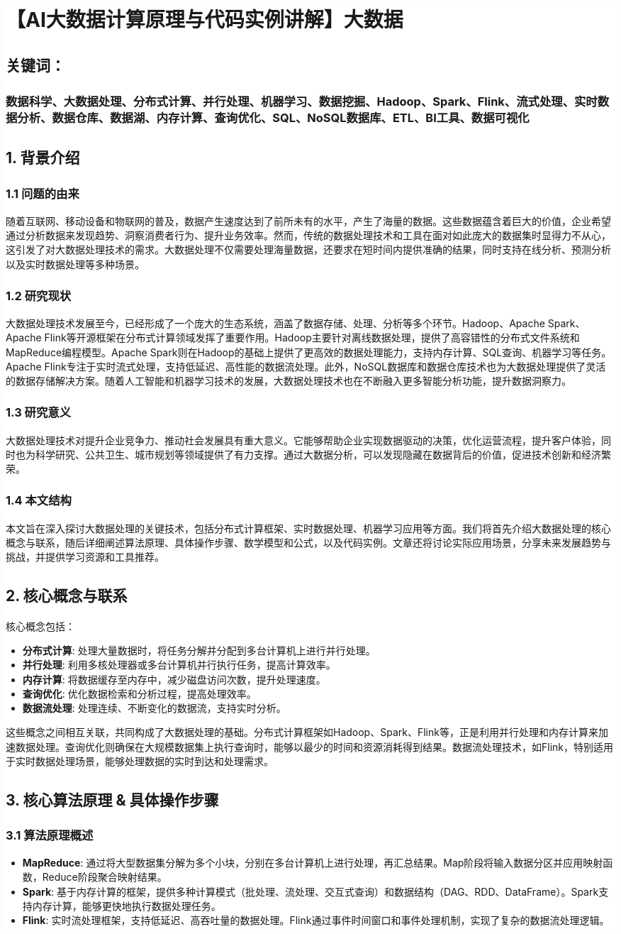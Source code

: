 # 【AI大数据计算原理与代码实例讲解】大数据

## 关键词：

### 数据科学、大数据处理、分布式计算、并行处理、机器学习、数据挖掘、Hadoop、Spark、Flink、流式处理、实时数据分析、数据仓库、数据湖、内存计算、查询优化、SQL、NoSQL数据库、ETL、BI工具、数据可视化

## 1. 背景介绍

### 1.1 问题的由来

随着互联网、移动设备和物联网的普及，数据产生速度达到了前所未有的水平，产生了海量的数据。这些数据蕴含着巨大的价值，企业希望通过分析数据来发现趋势、洞察消费者行为、提升业务效率。然而，传统的数据处理技术和工具在面对如此庞大的数据集时显得力不从心，这引发了对大数据处理技术的需求。大数据处理不仅需要处理海量数据，还要求在短时间内提供准确的结果，同时支持在线分析、预测分析以及实时数据处理等多种场景。

### 1.2 研究现状

大数据处理技术发展至今，已经形成了一个庞大的生态系统，涵盖了数据存储、处理、分析等多个环节。Hadoop、Apache Spark、Apache Flink等开源框架在分布式计算领域发挥了重要作用。Hadoop主要针对离线数据处理，提供了高容错性的分布式文件系统和MapReduce编程模型。Apache Spark则在Hadoop的基础上提供了更高效的数据处理能力，支持内存计算、SQL查询、机器学习等任务。Apache Flink专注于实时流式处理，支持低延迟、高性能的数据流处理。此外，NoSQL数据库和数据仓库技术也为大数据处理提供了灵活的数据存储解决方案。随着人工智能和机器学习技术的发展，大数据处理技术也在不断融入更多智能分析功能，提升数据洞察力。

### 1.3 研究意义

大数据处理技术对提升企业竞争力、推动社会发展具有重大意义。它能够帮助企业实现数据驱动的决策，优化运营流程，提升客户体验，同时也为科学研究、公共卫生、城市规划等领域提供了有力支撑。通过大数据分析，可以发现隐藏在数据背后的价值，促进技术创新和经济繁荣。

### 1.4 本文结构

本文旨在深入探讨大数据处理的关键技术，包括分布式计算框架、实时数据处理、机器学习应用等方面。我们将首先介绍大数据处理的核心概念与联系，随后详细阐述算法原理、具体操作步骤、数学模型和公式，以及代码实例。文章还将讨论实际应用场景，分享未来发展趋势与挑战，并提供学习资源和工具推荐。

## 2. 核心概念与联系

核心概念包括：

- **分布式计算**: 处理大量数据时，将任务分解并分配到多台计算机上进行并行处理。
- **并行处理**: 利用多核处理器或多台计算机并行执行任务，提高计算效率。
- **内存计算**: 将数据缓存至内存中，减少磁盘访问次数，提升处理速度。
- **查询优化**: 优化数据检索和分析过程，提高处理效率。
- **数据流处理**: 处理连续、不断变化的数据流，支持实时分析。

这些概念之间相互关联，共同构成了大数据处理的基础。分布式计算框架如Hadoop、Spark、Flink等，正是利用并行处理和内存计算来加速数据处理。查询优化则确保在大规模数据集上执行查询时，能够以最少的时间和资源消耗得到结果。数据流处理技术，如Flink，特别适用于实时数据处理场景，能够处理数据的实时到达和处理需求。

## 3. 核心算法原理 & 具体操作步骤

### 3.1 算法原理概述

- **MapReduce**: 通过将大型数据集分解为多个小块，分别在多台计算机上进行处理，再汇总结果。Map阶段将输入数据分区并应用映射函数，Reduce阶段聚合映射结果。
- **Spark**: 基于内存计算的框架，提供多种计算模式（批处理、流处理、交互式查询）和数据结构（DAG、RDD、DataFrame）。Spark支持内存计算，能够更快地执行数据处理任务。
- **Flink**: 实时流处理框架，支持低延迟、高吞吐量的数据处理。Flink通过事件时间窗口和事件处理机制，实现了复杂的数据流处理逻辑。
